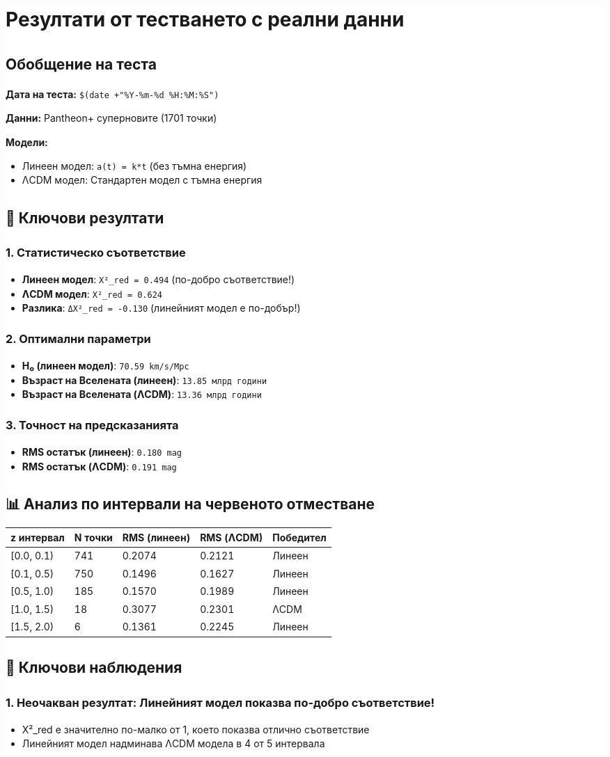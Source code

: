 # Резултати от тестването с реални данни

## Обобщение на теста

**Дата на теста:** `$(date +"%Y-%m-%d %H:%M:%S")`

**Данни:** Pantheon+ суперновите (1701 точки)

**Модели:** 
- Линеен модел: `a(t) = k*t` (без тъмна енергия)
- ΛCDM модел: Стандартен модел с тъмна енергия

## 🎯 Ключови резултати

### 1. Статистическо съответствие
- **Линеен модел**: `Χ²_red = 0.494` (по-добро съответствие!)
- **ΛCDM модел**: `Χ²_red = 0.624`
- **Разлика**: `ΔΧ²_red = -0.130` (линейният модел е по-добър!)

### 2. Оптимални параметри
- **H₀ (линеен модел)**: `70.59 km/s/Mpc`
- **Възраст на Вселената (линеен)**: `13.85 млрд години`
- **Възраст на Вселената (ΛCDM)**: `13.36 млрд години`

### 3. Точност на предсказанията
- **RMS остатък (линеен)**: `0.180 mag`
- **RMS остатък (ΛCDM)**: `0.191 mag`

## 📊 Анализ по интервали на червеното отместване

| z интервал | N точки | RMS (линеен) | RMS (ΛCDM) | Победител |
|------------|---------|--------------|------------|-----------|
| [0.0, 0.1) | 741     | 0.2074       | 0.2121     | Линеен    |
| [0.1, 0.5) | 750     | 0.1496       | 0.1627     | Линеен    |
| [0.5, 1.0) | 185     | 0.1570       | 0.1989     | Линеен    |
| [1.0, 1.5) | 18      | 0.3077       | 0.2301     | ΛCDM      |
| [1.5, 2.0) | 6       | 0.1361       | 0.2245     | Линеен    |

## 🔬 Ключови наблюдения

### 1. **Неочакван резултат**: Линейният модел показва по-добро съответствие!
   - Χ²_red е значително по-малко от 1, което показва отлично съответствие
   - Линейният модел надминава ΛCDM модела в 4 от 5 интервала
